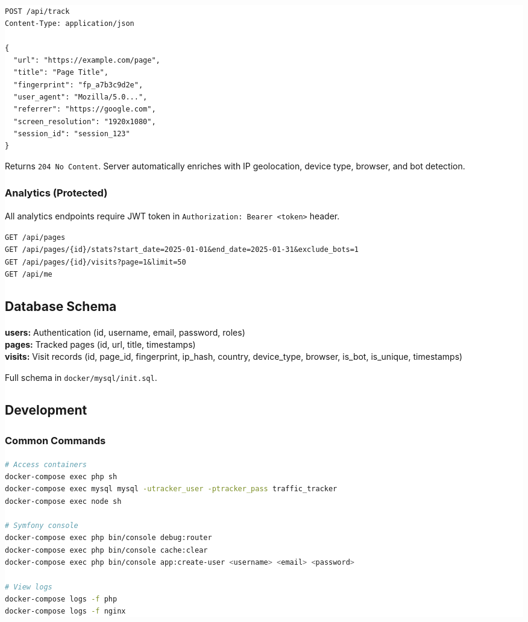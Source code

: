 ```http
POST /api/track
Content-Type: application/json

{
  "url": "https://example.com/page",
  "title": "Page Title",
  "fingerprint": "fp_a7b3c9d2e",
  "user_agent": "Mozilla/5.0...",
  "referrer": "https://google.com",
  "screen_resolution": "1920x1080",
  "session_id": "session_123"
}
```

Returns `204 No Content`. Server automatically enriches with IP geolocation, device type, browser, and bot detection.

### Analytics (Protected)

All analytics endpoints require JWT token in `Authorization: Bearer <token>` header.

```http
GET /api/pages
GET /api/pages/{id}/stats?start_date=2025-01-01&end_date=2025-01-31&exclude_bots=1
GET /api/pages/{id}/visits?page=1&limit=50
GET /api/me
```

## Database Schema

**users:** Authentication (id, username, email, password, roles)  
**pages:** Tracked pages (id, url, title, timestamps)  
**visits:** Visit records (id, page_id, fingerprint, ip_hash, country, device_type, browser, is_bot, is_unique, timestamps)

Full schema in `docker/mysql/init.sql`.

## Development

### Common Commands

```bash
# Access containers
docker-compose exec php sh
docker-compose exec mysql mysql -utracker_user -ptracker_pass traffic_tracker
docker-compose exec node sh

# Symfony console
docker-compose exec php bin/console debug:router
docker-compose exec php bin/console cache:clear
docker-compose exec php bin/console app:create-user <username> <email> <password>

# View logs
docker-compose logs -f php
docker-compose logs -f nginx
```
